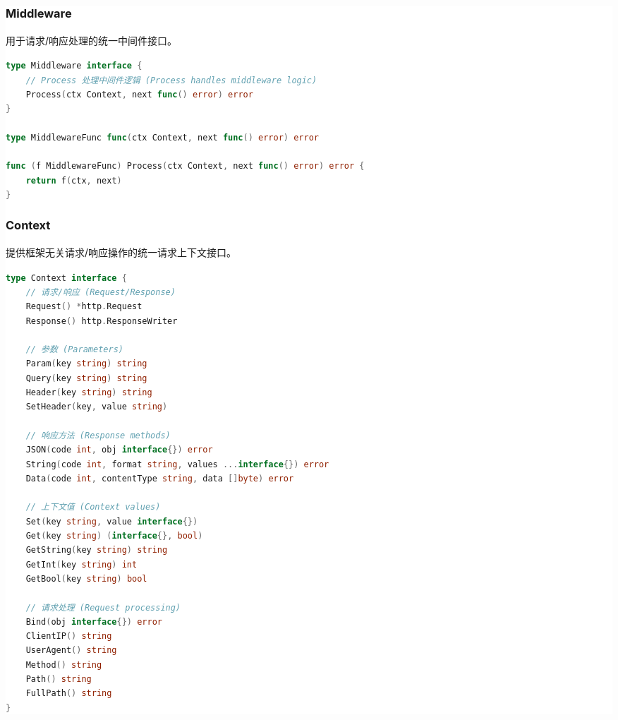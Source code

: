 ### Middleware

用于请求/响应处理的统一中间件接口。

```go
type Middleware interface {
    // Process 处理中间件逻辑 (Process handles middleware logic)
    Process(ctx Context, next func() error) error
}

type MiddlewareFunc func(ctx Context, next func() error) error

func (f MiddlewareFunc) Process(ctx Context, next func() error) error {
    return f(ctx, next)
}
```

### Context

提供框架无关请求/响应操作的统一请求上下文接口。

```go
type Context interface {
    // 请求/响应 (Request/Response)
    Request() *http.Request
    Response() http.ResponseWriter
    
    // 参数 (Parameters)
    Param(key string) string
    Query(key string) string
    Header(key string) string
    SetHeader(key, value string)
    
    // 响应方法 (Response methods)
    JSON(code int, obj interface{}) error
    String(code int, format string, values ...interface{}) error
    Data(code int, contentType string, data []byte) error
    
    // 上下文值 (Context values)
    Set(key string, value interface{})
    Get(key string) (interface{}, bool)
    GetString(key string) string
    GetInt(key string) int
    GetBool(key string) bool
    
    // 请求处理 (Request processing)
    Bind(obj interface{}) error
    ClientIP() string
    UserAgent() string
    Method() string
    Path() string
    FullPath() string
}
```
